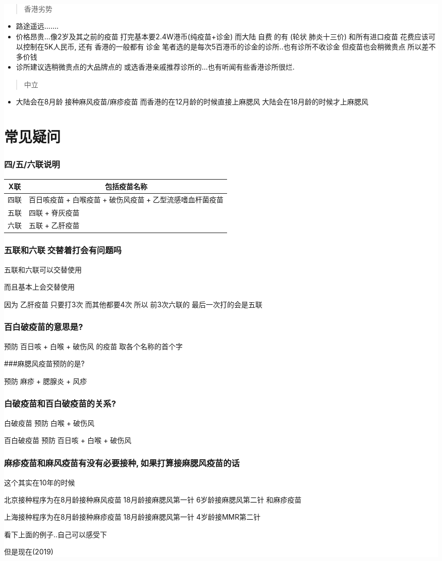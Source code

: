 > 香港劣势

- 路途遥远.......
- 价格昂贵...像2岁及其之前的疫苗 打完基本要2.4W港币(纯疫苗+诊金) 而大陆 自费 的有 (轮状 肺炎十三价) 和所有进口疫苗 花费应该可以控制在5K人民币, 还有 香港的一般都有 诊金 笔者选的是每次5百港币的诊金的诊所..也有诊所不收诊金 但疫苗也会稍微贵点 所以差不多价钱
- 诊所建议选稍微贵点的大品牌点的 或选香港亲戚推荐诊所的...也有听闻有些香港诊所很烂.

> 中立

- 大陆会在8月龄 接种麻风疫苗/麻疹疫苗 而香港的在12月龄的时候直接上麻腮风 大陆会在18月龄的时候才上麻腮风

# 常见疑问

### 四/五/六联说明

|X联|包括疫苗名称|
|--|--|
|四联|百日咳疫苗 + 白喉疫苗 + 破伤风疫苗 + 乙型流感嗜血杆菌疫苗|
|五联|四联 + 脊灰疫苗|
|六联|五联 + 乙肝疫苗|

### 五联和六联 交替着打会有问题吗

五联和六联可以交替使用

而且基本上会交替使用 

因为 乙肝疫苗 只要打3次 而其他都要4次 所以 前3次六联的 最后一次打的会是五联

### 百白破疫苗的意思是?

预防 百日咳 + 白喉 + 破伤风 的疫苗 取各个名称的首个字

###麻腮风疫苗预防的是?

预防 麻疹 + 腮腺炎 + 风疹

### 白破疫苗和百白破疫苗的关系?

白破疫苗 预防 白喉 + 破伤风

百白破疫苗 预防 百日咳 + 白喉 + 破伤风

### 麻疹疫苗和麻风疫苗有没有必要接种, 如果打算接麻腮风疫苗的话

这个其实在10年的时候 

北京接种程序为在8月龄接种麻风疫苗 18月龄接麻腮风第一针 6岁龄接麻腮风第二针 和麻疹疫苗

上海接种程序为在8月龄接种麻疹疫苗 18月龄接麻腮风第一针 4岁龄接MMR第二针

看下上面的例子..自己可以感受下

但是现在(2019)
